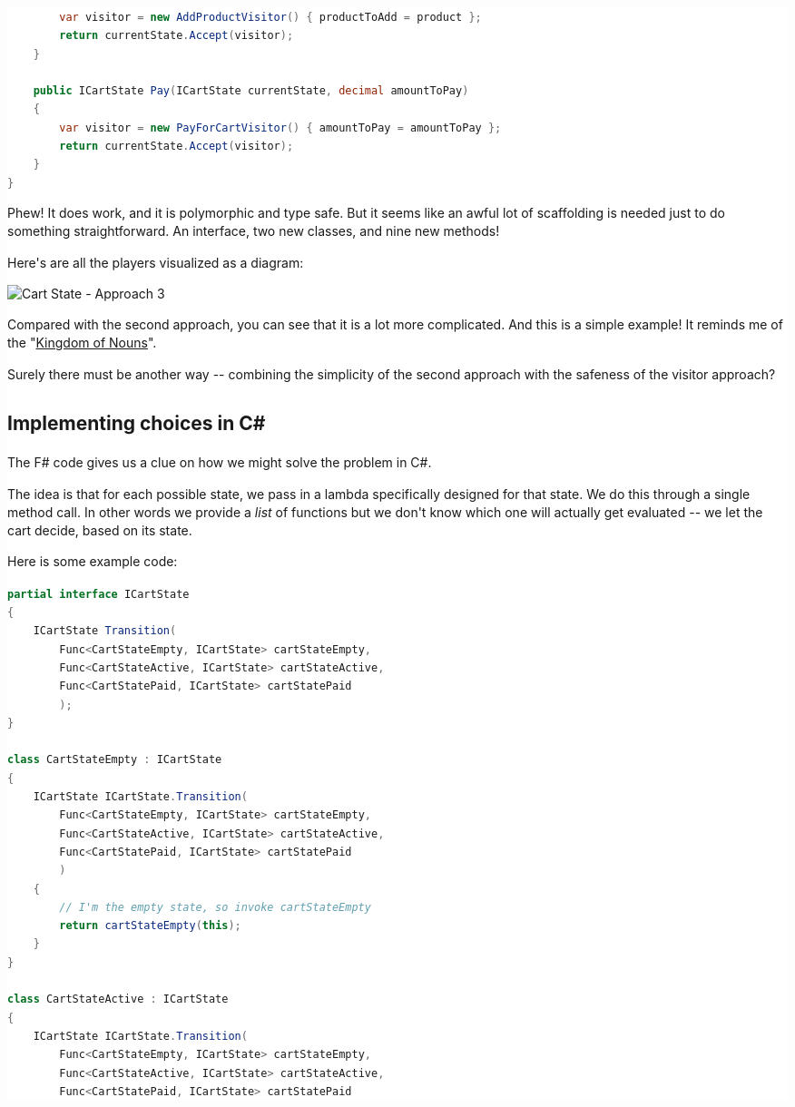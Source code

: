 ```csharp
        var visitor = new AddProductVisitor() { productToAdd = product };
        return currentState.Accept(visitor);
    }

    public ICartState Pay(ICartState currentState, decimal amountToPay)
    {
        var visitor = new PayForCartVisitor() { amountToPay = amountToPay };
        return currentState.Accept(visitor);
    }
}
```

Phew! It does work, and it is polymorphic and type safe.  But it seems like an awful lot of scaffolding is needed just to do something straightforward. An interface, two new classes, and nine new methods!

Here's are all the players visualized as a diagram:

![Cart State - Approach 3](CartState-Approach3.png)

Compared with the second approach, you can see that it is a lot more complicated. And this is a simple example! It reminds me of the "[Kingdom of Nouns](http://steve-yegge.blogspot.co.uk/2006/03/execution-in-kingdom-of-nouns.html)".

Surely there must be another way -- combining the simplicity of the second approach with the safeness of the visitor approach?

## Implementing choices in C#

The F# code gives us a clue on how we might solve the problem in C#.

The idea is that for each possible state, we pass in a lambda specifically designed for that state. We do this through a single method call. In other words we provide a *list* of functions but we don't know which one will actually get evaluated -- we let the cart decide, based on its state.

Here is some example code:

```csharp
partial interface ICartState
{
    ICartState Transition(
        Func<CartStateEmpty, ICartState> cartStateEmpty,
        Func<CartStateActive, ICartState> cartStateActive,
        Func<CartStatePaid, ICartState> cartStatePaid
        );
}

class CartStateEmpty : ICartState
{
    ICartState ICartState.Transition(
        Func<CartStateEmpty, ICartState> cartStateEmpty,
        Func<CartStateActive, ICartState> cartStateActive,
        Func<CartStatePaid, ICartState> cartStatePaid
        )
    {
        // I'm the empty state, so invoke cartStateEmpty
        return cartStateEmpty(this);
    }
}

class CartStateActive : ICartState
{
    ICartState ICartState.Transition(
        Func<CartStateEmpty, ICartState> cartStateEmpty,
        Func<CartStateActive, ICartState> cartStateActive,
        Func<CartStatePaid, ICartState> cartStatePaid
```
